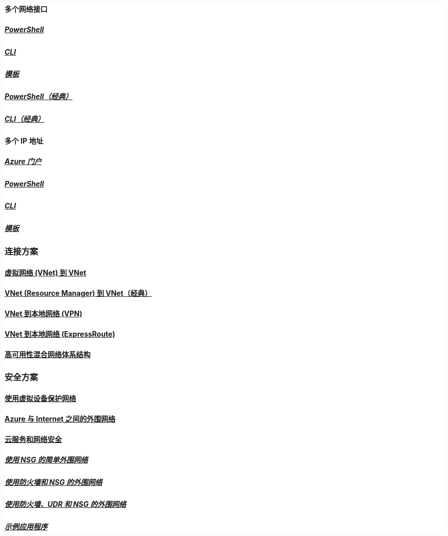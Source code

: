 #### 多个网络接口
##### [PowerShell](virtual-network-deploy-multinic-arm-ps.md)
##### [CLI](virtual-network-deploy-multinic-arm-cli.md)
##### [模板](virtual-network-deploy-multinic-arm-template.md)
##### [PowerShell（经典）](virtual-network-deploy-multinic-classic-ps.md)
##### [CLI（经典）](virtual-network-deploy-multinic-classic-cli.md)

#### 多个 IP 地址
##### [Azure 门户](virtual-network-multiple-ip-addresses-portal.md)
##### [PowerShell](virtual-network-multiple-ip-addresses-powershell.md)
##### [CLI](virtual-network-multiple-ip-addresses-cli.md)
##### [模板](virtual-network-multiple-ip-addresses-template.md)

### 连接方案
#### [虚拟网络 (VNet) 到 VNet](../vpn-gateway/vpn-gateway-vnet-vnet-rm-ps.md?toc=%2fmooncaketest%2farticles%2fvirtual-network%2ftoc.json)
#### [VNet (Resource Manager) 到 VNet（经典）](../vpn-gateway/vpn-gateway-connect-different-deployment-models-portal.md?toc=%2fmooncaketest%2farticles%2fvirtual-network%2ftoc.json)
#### [VNet 到本地网络 (VPN)](../vpn-gateway/vpn-gateway-howto-site-to-site-resource-manager-portal.md?toc=%2fmooncaketest%2farticles%2fvirtual-network%2ftoc.json)
#### [VNet 到本地网络 (ExpressRoute)](../expressroute/expressroute-howto-linkvnet-portal-resource-manager.md?toc=%2fmooncaketest%2farticles%2fvirtual-network%2ftoc.json)
#### [高可用性混合网络体系结构](../guidance/guidance-hybrid-network-expressroute-vpn-failover.md?toc=%2fmooncaketest%2farticles%2fvirtual-network%2ftoc.json)

### 安全方案
#### [使用虚拟设备保护网络](virtual-network-scenario-udr-gw-nva.md)
#### [Azure 与 Internet 之间的外围网络](../guidance/guidance-iaas-ra-secure-vnet-dmz.md?toc=%2fmooncaketest%2farticles%2fvirtual-network%2ftoc.json)
#### [云服务和网络安全](../best-practices-network-security.md?toc=%2fmooncaketest%2farticles%2fvirtual-network%2ftoc.json)
##### [使用 NSG 的简单外围网络](virtual-networks-dmz-nsg-asm.md)
##### [使用防火墙和 NSG 的外围网络](virtual-networks-dmz-nsg-fw-asm.md)
##### [使用防火墙、UDR 和 NSG 的外围网络](virtual-networks-dmz-nsg-fw-udr-asm.md)
##### [示例应用程序](virtual-networks-sample-app.md)
